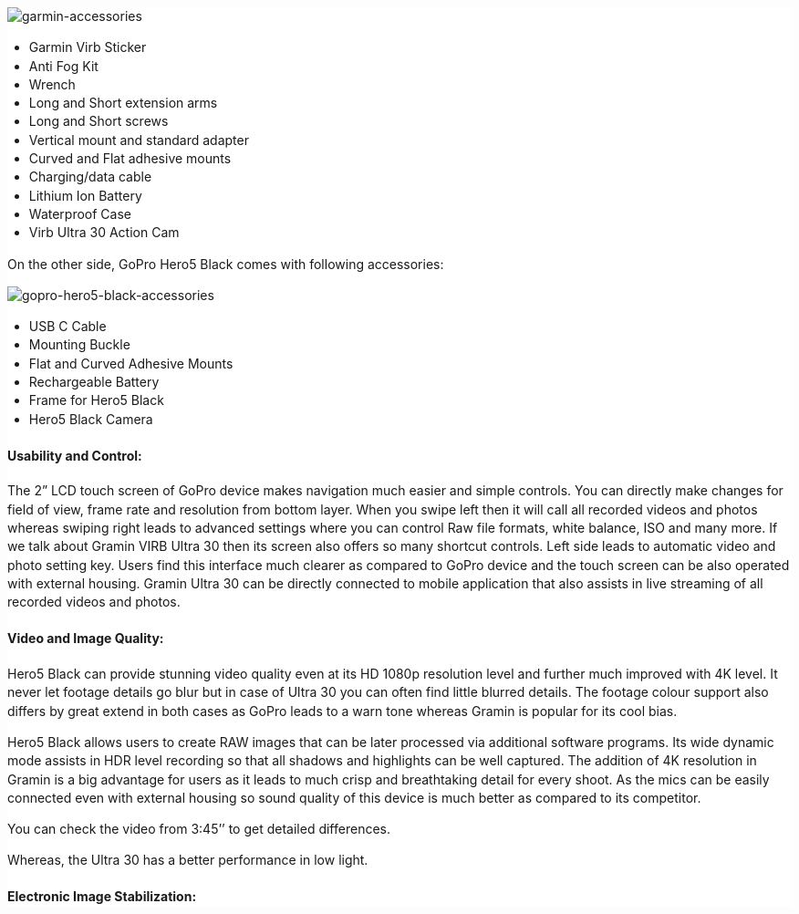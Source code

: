 ![garmin-accessories](https://images.wondershare.com/filmora/article-images/garmin-accessories.jpg)

* Garmin Virb Sticker
* Anti Fog Kit
* Wrench
* Long and Short extension arms
* Long and Short screws
* Vertical mount and standard adapter
* Curved and Flat adhesive mounts
* Charging/data cable
* Lithium Ion Battery
* Waterproof Case
* Virb Ultra 30 Action Cam

 On the other side, GoPro Hero5 Black comes with following accessories:

![gopro-hero5-black-accessories](https://images.wondershare.com/filmora/article-images/gopro-hero5-black-accessories.jpg)

* USB C Cable
* Mounting Buckle
* Flat and Curved Adhesive Mounts
* Rechargeable Battery
* Frame for Hero5 Black
* Hero5 Black Camera

#### **Usability and Control:**

 The 2” LCD touch screen of GoPro device makes navigation much easier and simple controls. You can directly make changes for field of view, frame rate and resolution from bottom layer. When you swipe left then it will call all recorded videos and photos whereas swiping right leads to advanced settings where you can control Raw file formats, white balance, ISO and many more. If we talk about Gramin VIRB Ultra 30 then its screen also offers so many shortcut controls. Left side leads to automatic video and photo setting key. Users find this interface much clearer as compared to GoPro device and the touch screen can be also operated with external housing. Gramin Ultra 30 can be directly connected to mobile application that also assists in live streaming of all recorded videos and photos.

#### **Video and Image Quality:**

 Hero5 Black can provide stunning video quality even at its HD 1080p resolution level and further much improved with 4K level. It never let footage details go blur but in case of Ultra 30 you can often find little blurred details. The footage colour support also differs by great extend in both cases as GoPro leads to a warn tone whereas Gramin is popular for its cool bias.

 Hero5 Black allows users to create RAW images that can be later processed via additional software programs. Its wide dynamic mode assists in HDR level recording so that all shadows and highlights can be well captured. The addition of 4K resolution in Gramin is a big advantage for users as it leads to much crisp and breathtaking detail for every shoot. As the mics can be easily connected even with external housing so sound quality of this device is much better as compared to its competitor.

 You can check the video from 3:45’’ to get detailed differences.

 Whereas, the Ultra 30 has a better performance in low light.

#### **Electronic Image Stabilization:**
